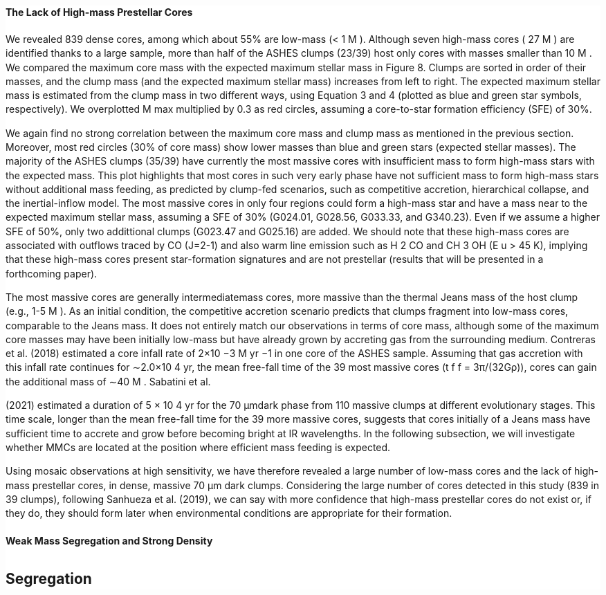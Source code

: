 
#### The Lack of High-mass Prestellar Cores

We revealed 839 dense cores, among which about 55% are low-mass (< 1 M ). Although seven high-mass cores ( 27 M ) are identified thanks to a large sample, more than half of the ASHES clumps (23/39) host only cores with masses smaller than 10 M . We compared the maximum core mass with the expected maximum stellar mass in Figure 8. Clumps are sorted in order of their masses, and the clump mass (and the expected maximum stellar mass) increases from left to right. The expected maximum stellar mass is estimated from the clump mass in two different ways, using Equation 3 and 4 (plotted as blue and green star symbols, respectively). We overplotted M max multiplied by 0.3 as red circles, assuming a core-to-star formation efficiency (SFE) of 30%.

We again find no strong correlation between the maximum core mass and clump mass as mentioned in the previous section. Moreover, most red circles (30% of core mass) show lower masses than blue and green stars (expected stellar masses). The majority of the ASHES clumps (35/39) have currently the most massive cores with insufficient mass to form high-mass stars with the expected mass. This plot highlights that most cores in such very early phase have not sufficient mass to form high-mass stars without additional mass feeding, as predicted by clump-fed scenarios, such as competitive accretion, hierarchical collapse, and the inertial-inflow model. The most massive cores in only four regions could form a high-mass star and have a mass near to the expected maximum stellar mass, assuming a SFE of 30% (G024.01, G028.56, G033.33, and G340.23). Even if we assume a higher SFE of 50%, only two addittional clumps (G023.47 and G025.16) are added. We should note that these high-mass cores are associated with outflows traced by CO (J=2-1) and also warm line emission such as H 2 CO and CH 3 OH (E u > 45 K), implying that these high-mass cores present star-formation signatures and are not prestellar (results that will be presented in a forthcoming paper).

The most massive cores are generally intermediatemass cores, more massive than the thermal Jeans mass of the host clump (e.g., 1-5 M ). As an initial condition, the competitive accretion scenario predicts that clumps fragment into low-mass cores, comparable to the Jeans mass. It does not entirely match our observations in terms of core mass, although some of the maximum core masses may have been initially low-mass but have already grown by accreting gas from the surrounding medium. Contreras et al. (2018) estimated a core infall rate of 2×10 −3 M yr −1 in one core of the ASHES sample. Assuming that gas accretion with this infall rate continues for ∼2.0×10 4 yr, the mean free-fall time of the 39 most massive cores (t f f = 3π/(32Gρ)), cores can gain the additional mass of ∼40 M . Sabatini et al.

(2021) estimated a duration of 5 × 10 4 yr for the 70 µmdark phase from 110 massive clumps at different evolutionary stages. This time scale, longer than the mean free-fall time for the 39 more massive cores, suggests that cores initially of a Jeans mass have sufficient time to accrete and grow before becoming bright at IR wavelengths. In the following subsection, we will investigate whether MMCs are located at the position where efficient mass feeding is expected.

Using mosaic observations at high sensitivity, we have therefore revealed a large number of low-mass cores and the lack of high-mass prestellar cores, in dense, massive 70 µm dark clumps. Considering the large number of cores detected in this study (839 in 39 clumps), following Sanhueza et al. (2019), we can say with more confidence that high-mass prestellar cores do not exist or, if they do, they should form later when environmental conditions are appropriate for their formation.


#### Weak Mass Segregation and Strong Density


## Segregation
